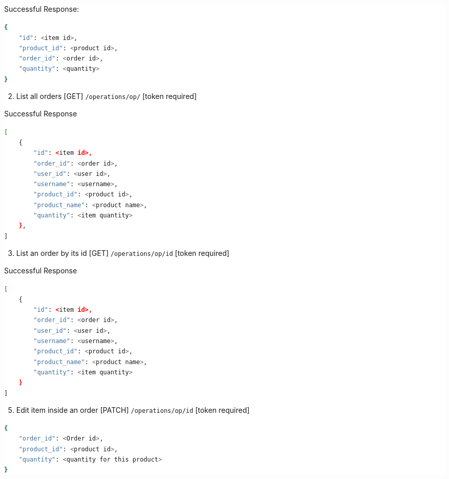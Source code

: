 Successful Response:

```bash
{
    "id": <item id>,
    "product_id": <product id>,
    "order_id": <order id>,
    "quantity": <quantity>
}
```

2. List all orders
   [GET] `/operations/op/` [token required]

Successful Response

```bash
[
    {
        "id": <item id>,
        "order_id": <order id>,
        "user_id": <user id>,
        "username": <username>,
        "product_id": <product id>,
        "product_name": <product name>,
        "quantity": <item quantity>
    },
]
```

3. List an order by its id
   [GET] `/operations/op/id` [token required]

Successful Response

```bash
[
    {
        "id": <item id>,
        "order_id": <order id>,
        "user_id": <user id>,
        "username": <username>,
        "product_id": <product id>,
        "product_name": <product name>,
        "quantity": <item quantity>
    }
]
```


5. Edit item inside an order
   [PATCH] `/operations/op/id` [token required]

```bash
{
    "order_id": <Order id>,
    "product_id": <product id>,
    "quantity": <quantity for this product>
}
```
